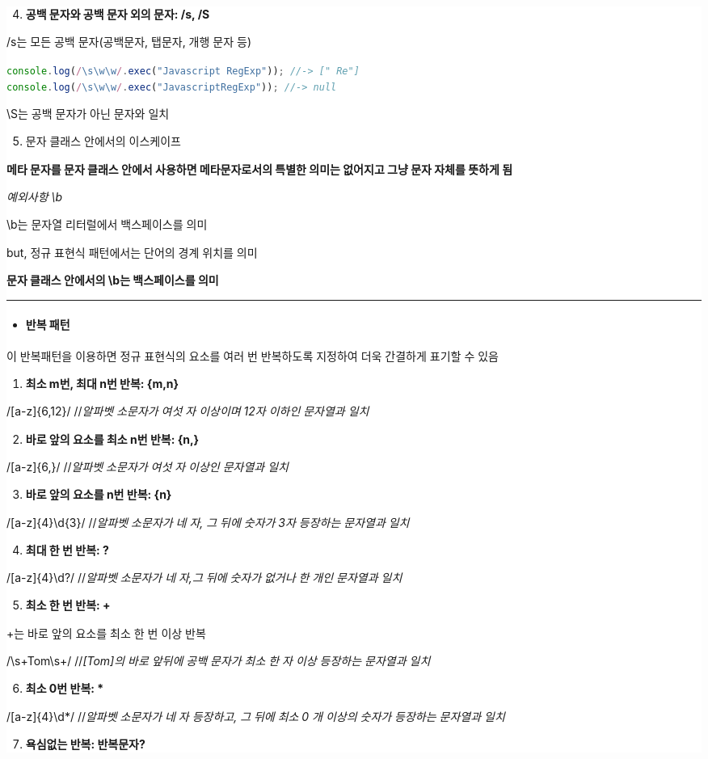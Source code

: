 
4. **공백 문자와 공백 문자 외의 문자: /s, /S**

/s는 모든 공백 문자(공백문자, 탭문자, 개행 문자 등)

```javascript
console.log(/\s\w\w/.exec("Javascript RegExp")); //-> [" Re"]
console.log(/\s\w\w/.exec("JavascriptRegExp")); //-> null
```

\S는 공백 문자가 아닌 문자와 일치


5. 문자 클래스 안에서의 이스케이프

**메타 문자를 문자 클래스 안에서 사용하면 메타문자로서의 특별한 의미는 없어지고 그냥 문자 자체를 뜻하게 됨**

_예외사항 \b_

\b는 문자열 리터럴에서 백스페이스를 의미

but, 정규 표현식 패턴에서는 단어의 경계 위치를 의미

**문자 클래스 안에서의 \b는 백스페이스를 의미**


---

* #### 반복 패턴

이 반복패턴을 이용하면 정규 표현식의 요소를 여러 번 반복하도록 지정하여 더욱 간결하게 표기할 수 있음


1. **최소 m번, 최대 n번 반복: {m,n}**

/[a-z]{6,12}/ //_알파벳 소문자가 여섯 자 이상이며 12자 이하인 문자열과 일치_


2. **바로 앞의 요소를 최소 n번 반복: {n,}**

/[a-z]{6,}/ //_알파벳 소문자가 여섯 자 이상인 문자열과 일치_


3. **바로 앞의 요소를 n번 반복: {n}**

/[a-z]{4}\d{3}/ //_알파벳 소문자가 네 자, 그 뒤에 숫자가 3자 등장하는 문자열과 일치_


4. **최대 한 번 반복: ?**

/[a-z]{4}\d?/ //_알파벳 소문자가 네 자,그 뒤에 숫자가 없거나 한 개인 문자열과 일치_


5. **최소 한 번 반복: +**

+는 바로 앞의 요소를 최소 한 번 이상 반복 


/\s+Tom\s+/ //_[Tom]의 바로 앞뒤에 공백 문자가 최소 한 자 이상 등장하는 문자열과 일치_


6. **최소 0번 반복: \***

/[a-z]{4}\d*/ //_알파벳 소문자가 네 자 등장하고, 그 뒤에 최소 0 개 이상의 숫자가 등장하는 문자열과 일치_


7. **욕심없는 반복: 반복문자?**
